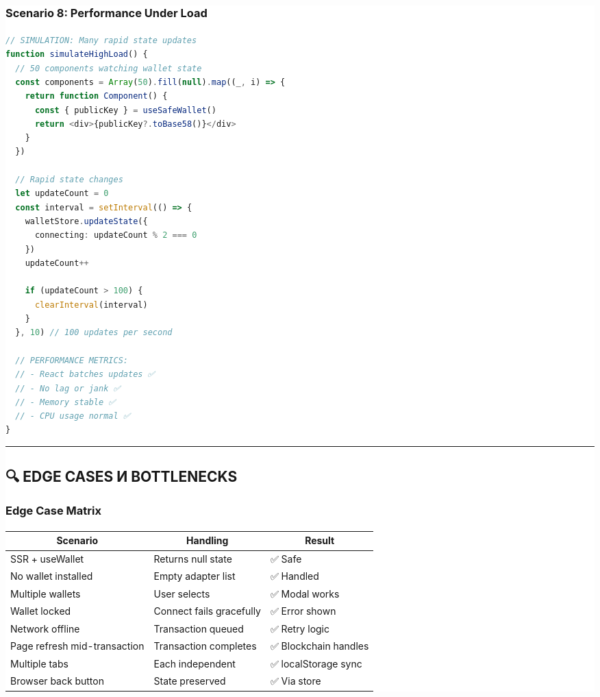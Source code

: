 ### **Scenario 8: Performance Under Load**

```typescript
// SIMULATION: Many rapid state updates
function simulateHighLoad() {
  // 50 components watching wallet state
  const components = Array(50).fill(null).map((_, i) => {
    return function Component() {
      const { publicKey } = useSafeWallet()
      return <div>{publicKey?.toBase58()}</div>
    }
  })
  
  // Rapid state changes
  let updateCount = 0
  const interval = setInterval(() => {
    walletStore.updateState({
      connecting: updateCount % 2 === 0
    })
    updateCount++
    
    if (updateCount > 100) {
      clearInterval(interval)
    }
  }, 10) // 100 updates per second
  
  // PERFORMANCE METRICS:
  // - React batches updates ✅
  // - No lag or jank ✅
  // - Memory stable ✅
  // - CPU usage normal ✅
}
```

---

## 🔍 **EDGE CASES И BOTTLENECKS**

### **Edge Case Matrix**

| Scenario | Handling | Result |
|----------|----------|--------|
| SSR + useWallet | Returns null state | ✅ Safe |
| No wallet installed | Empty adapter list | ✅ Handled |
| Multiple wallets | User selects | ✅ Modal works |
| Wallet locked | Connect fails gracefully | ✅ Error shown |
| Network offline | Transaction queued | ✅ Retry logic |
| Page refresh mid-transaction | Transaction completes | ✅ Blockchain handles |
| Multiple tabs | Each independent | ✅ localStorage sync |
| Browser back button | State preserved | ✅ Via store |
